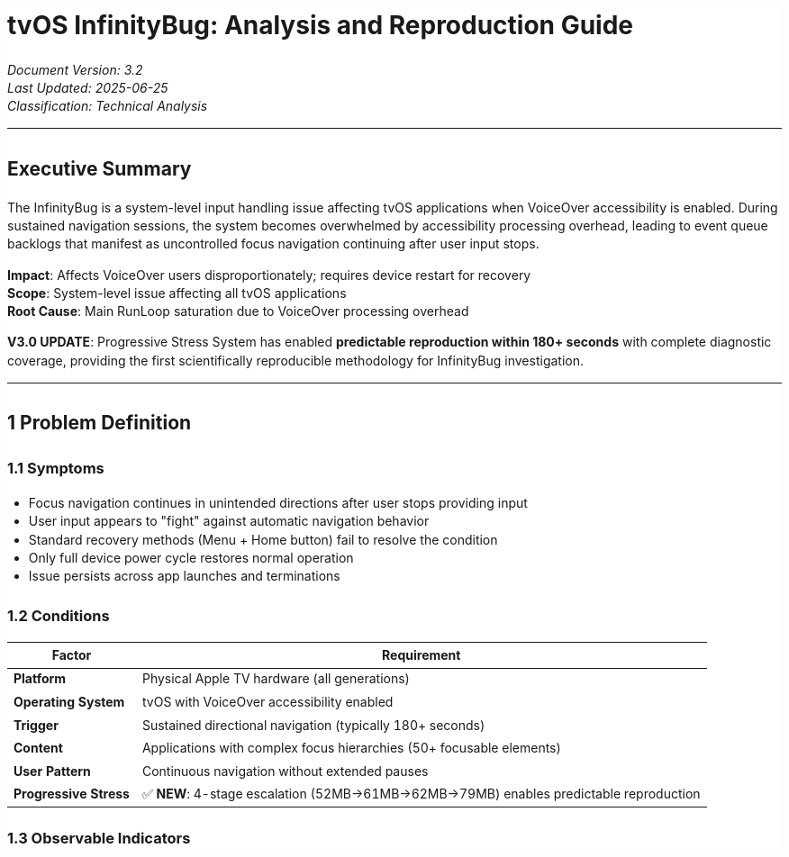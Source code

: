 # tvOS InfinityBug: Analysis and Reproduction Guide

*Document Version: 3.2*  
*Last Updated: 2025-06-25*  
*Classification: Technical Analysis*

---

## Executive Summary

The InfinityBug is a system-level input handling issue affecting tvOS applications when VoiceOver accessibility is enabled. During sustained navigation sessions, the system becomes overwhelmed by accessibility processing overhead, leading to event queue backlogs that manifest as uncontrolled focus navigation continuing after user input stops.

**Impact**: Affects VoiceOver users disproportionately; requires device restart for recovery  
**Scope**: System-level issue affecting all tvOS applications  
**Root Cause**: Main RunLoop saturation due to VoiceOver processing overhead

**V3.0 UPDATE**: Progressive Stress System has enabled **predictable reproduction within 180+ seconds** with complete diagnostic coverage, providing the first scientifically reproducible methodology for InfinityBug investigation.

---

## 1 Problem Definition

### 1.1 Symptoms
- Focus navigation continues in unintended directions after user stops providing input
- User input appears to "fight" against automatic navigation behavior  
- Standard recovery methods (Menu + Home button) fail to resolve the condition
- Only full device power cycle restores normal operation
- Issue persists across app launches and terminations

### 1.2 Conditions
| Factor | Requirement |
|--------|-------------|
| **Platform** | Physical Apple TV hardware (all generations) |
| **Operating System** | tvOS with VoiceOver accessibility enabled |
| **Trigger** | Sustained directional navigation (typically 180+ seconds) |
| **Content** | Applications with complex focus hierarchies (50+ focusable elements) |
| **User Pattern** | Continuous navigation without extended pauses |
| **Progressive Stress** | ✅ **NEW**: 4-stage escalation (52MB→61MB→62MB→79MB) enables predictable reproduction |

### 1.3 Observable Indicators
